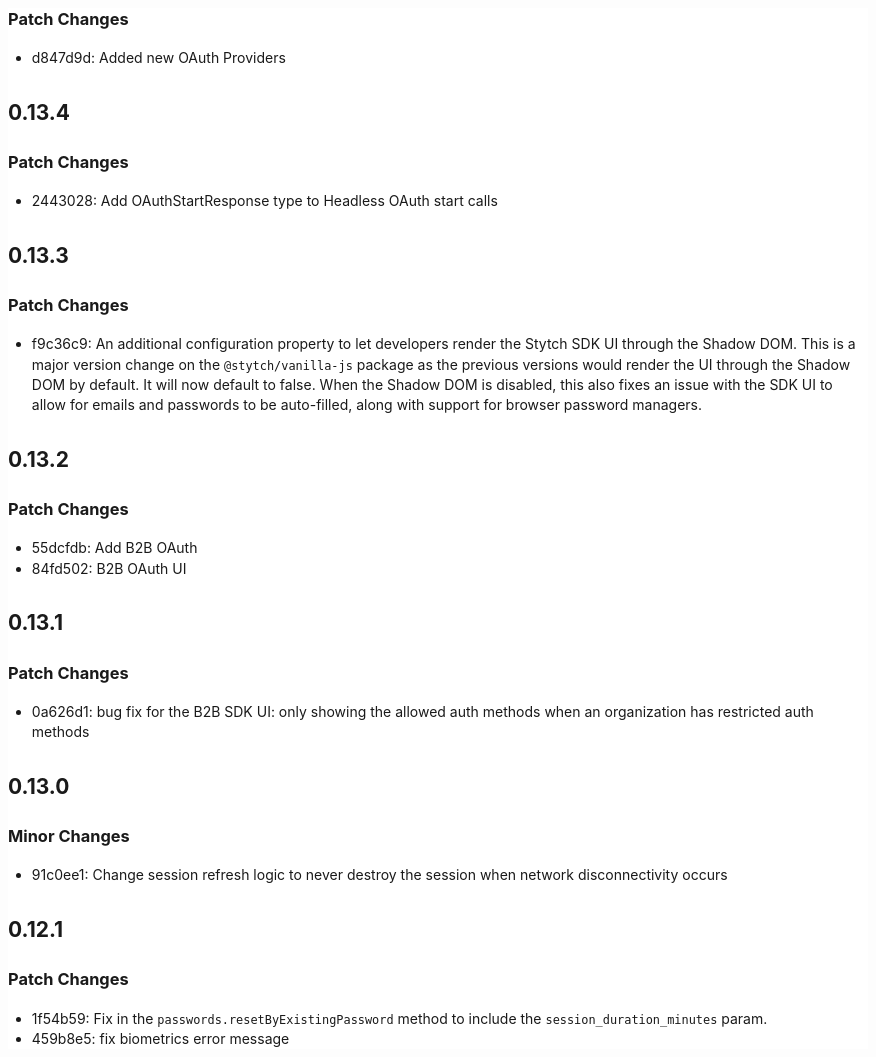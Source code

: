 ### Patch Changes

- d847d9d: Added new OAuth Providers

## 0.13.4

### Patch Changes

- 2443028: Add OAuthStartResponse type to Headless OAuth start calls

## 0.13.3

### Patch Changes

- f9c36c9: An additional configuration property to let developers render the Stytch SDK UI through the Shadow DOM. This is a major version change on the `@stytch/vanilla-js` package as the previous versions would render the UI through the Shadow DOM by default. It will now default to false. When the Shadow DOM is disabled, this also fixes an issue with the SDK UI to allow for emails and passwords to be auto-filled, along with support for browser password managers.

## 0.13.2

### Patch Changes

- 55dcfdb: Add B2B OAuth
- 84fd502: B2B OAuth UI

## 0.13.1

### Patch Changes

- 0a626d1: bug fix for the B2B SDK UI: only showing the allowed auth methods when an organization has restricted auth methods

## 0.13.0

### Minor Changes

- 91c0ee1: Change session refresh logic to never destroy the session when network disconnectivity occurs

## 0.12.1

### Patch Changes

- 1f54b59: Fix in the `passwords.resetByExistingPassword` method to include the `session_duration_minutes` param.
- 459b8e5: fix biometrics error message
